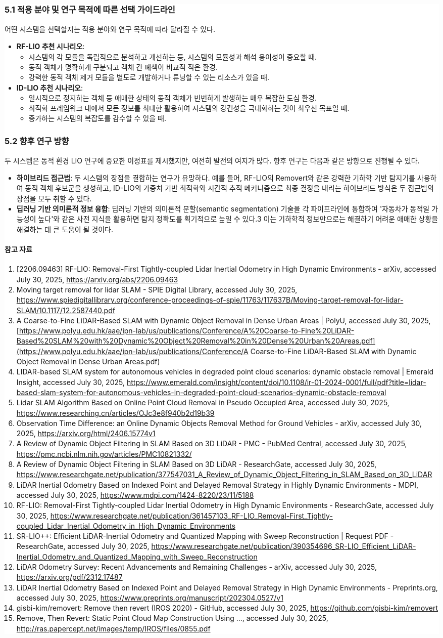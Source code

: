 ### 5.1  적용 분야 및 연구 목적에 따른 선택 가이드라인

어떤 시스템을 선택할지는 적용 분야와 연구 목적에 따라 달라질 수 있다.

- **RF-LIO 추천 시나리오**:
  - 시스템의 각 모듈을 독립적으로 분석하고 개선하는 등, 시스템의 모듈성과 해석 용이성이 중요할 때.
  - 동적 객체가 명확하게 구분되고 객체 간 폐색이 비교적 적은 환경.
  - 강력한 동적 객체 제거 모듈을 별도로 개발하거나 튜닝할 수 있는 리소스가 있을 때.
- **ID-LIO 추천 시나리오**:
  - 일시적으로 정지하는 객체 등 애매한 상태의 동적 객체가 빈번하게 발생하는 매우 복잡한 도심 환경.
  - 최적화 프레임워크 내에서 모든 정보를 최대한 활용하여 시스템의 강건성을 극대화하는 것이 최우선 목표일 때.
  - 증가하는 시스템의 복잡도를 감수할 수 있을 때.

### 5.2  향후 연구 방향

두 시스템은 동적 환경 LIO 연구에 중요한 이정표를 제시했지만, 여전히 발전의 여지가 많다. 향후 연구는 다음과 같은 방향으로 진행될 수 있다.

- **하이브리드 접근법**: 두 시스템의 장점을 결합하는 연구가 유망하다. 예를 들어, RF-LIO의 Removert와 같은 강력한 기하학 기반 탐지기를 사용하여 동적 객체 후보군을 생성하고, ID-LIO의 가중치 기반 최적화와 시간적 추적 메커니즘으로 최종 결정을 내리는 하이브리드 방식은 두 접근법의 장점을 모두 취할 수 있다.
- **딥러닝 기반 의미론적 정보 융합**: 딥러닝 기반의 의미론적 분할(semantic segmentation) 기술을 각 파이프라인에 통합하여 '자동차가 동적일 가능성이 높다'와 같은 사전 지식을 활용하면 탐지 정확도를 획기적으로 높일 수 있다.3 이는 기하학적 정보만으로는 해결하기 어려운 애매한 상황을 해결하는 데 큰 도움이 될 것이다.

#### **참고 자료**

1. [2206.09463] RF-LIO: Removal-First Tightly-coupled Lidar Inertial Odometry in High Dynamic Environments - arXiv, accessed July 30, 2025, https://arxiv.org/abs/2206.09463
2. Moving target removal for lidar SLAM - SPIE Digital Library, accessed July 30, 2025, https://www.spiedigitallibrary.org/conference-proceedings-of-spie/11763/117637B/Moving-target-removal-for-lidar-SLAM/10.1117/12.2587440.pdf
3. A Coarse-to-Fine LiDAR-Based SLAM with Dynamic Object Removal in Dense Urban Areas | PolyU, accessed July 30, 2025, [https://www.polyu.edu.hk/aae/ipn-lab/us/publications/Conference/A%20Coarse-to-Fine%20LiDAR-Based%20SLAM%20with%20Dynamic%20Object%20Removal%20in%20Dense%20Urban%20Areas.pdf](https://www.polyu.edu.hk/aae/ipn-lab/us/publications/Conference/A Coarse-to-Fine LiDAR-Based SLAM with Dynamic Object Removal in Dense Urban Areas.pdf)
4. LIDAR-based SLAM system for autonomous vehicles in degraded point cloud scenarios: dynamic obstacle removal | Emerald Insight, accessed July 30, 2025, https://www.emerald.com/insight/content/doi/10.1108/ir-01-2024-0001/full/pdf?title=lidar-based-slam-system-for-autonomous-vehicles-in-degraded-point-cloud-scenarios-dynamic-obstacle-removal
5. Lidar SLAM Algorithm Based on Online Point Cloud Removal in Pseudo Occupied Area, accessed July 30, 2025, https://www.researching.cn/articles/OJc3e8f940b2d19b39
6. Observation Time Difference: an Online Dynamic Objects Removal Method for Ground Vehicles - arXiv, accessed July 30, 2025, https://arxiv.org/html/2406.15774v1
7. A Review of Dynamic Object Filtering in SLAM Based on 3D LiDAR - PMC - PubMed Central, accessed July 30, 2025, https://pmc.ncbi.nlm.nih.gov/articles/PMC10821332/
8. A Review of Dynamic Object Filtering in SLAM Based on 3D LiDAR - ResearchGate, accessed July 30, 2025, https://www.researchgate.net/publication/377547031_A_Review_of_Dynamic_Object_Filtering_in_SLAM_Based_on_3D_LiDAR
9. LiDAR Inertial Odometry Based on Indexed Point and Delayed Removal Strategy in Highly Dynamic Environments - MDPI, accessed July 30, 2025, https://www.mdpi.com/1424-8220/23/11/5188
10. RF-LIO: Removal-First Tightly-coupled Lidar Inertial Odometry in High Dynamic Environments - ResearchGate, accessed July 30, 2025, https://www.researchgate.net/publication/361457103_RF-LIO_Removal-First_Tightly-coupled_Lidar_Inertial_Odometry_in_High_Dynamic_Environments
11. SR-LIO++: Efficient LiDAR-Inertial Odometry and Quantized Mapping with Sweep Reconstruction | Request PDF - ResearchGate, accessed July 30, 2025, https://www.researchgate.net/publication/390354696_SR-LIO_Efficient_LiDAR-Inertial_Odometry_and_Quantized_Mapping_with_Sweep_Reconstruction
12. LiDAR Odometry Survey: Recent Advancements and Remaining Challenges - arXiv, accessed July 30, 2025, https://arxiv.org/pdf/2312.17487
13. LiDAR Inertial Odometry Based on Indexed Point and Delayed Removal Strategy in High Dynamic Environments - Preprints.org, accessed July 30, 2025, https://www.preprints.org/manuscript/202304.0527/v1
14. gisbi-kim/removert: Remove then revert (IROS 2020) - GitHub, accessed July 30, 2025, https://github.com/gisbi-kim/removert
15. Remove, Then Revert: Static Point Cloud Map Construction Using ..., accessed July 30, 2025, http://ras.papercept.net/images/temp/IROS/files/0855.pdf